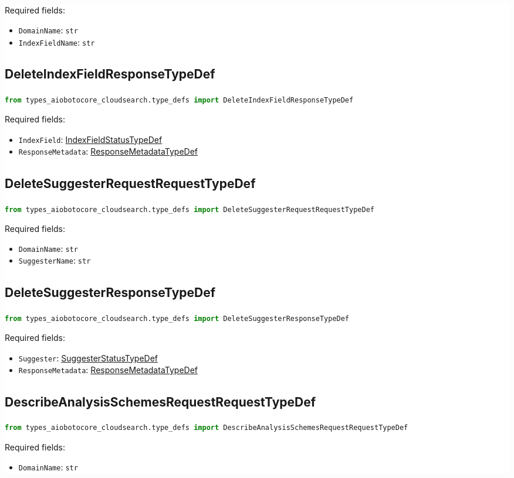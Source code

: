 Required fields:

- `DomainName`: `str`
- `IndexFieldName`: `str`

<a id="deleteindexfieldresponsetypedef"></a>

## DeleteIndexFieldResponseTypeDef

```python
from types_aiobotocore_cloudsearch.type_defs import DeleteIndexFieldResponseTypeDef
```

Required fields:

- `IndexField`:
  [IndexFieldStatusTypeDef](./type_defs.md#indexfieldstatustypedef)
- `ResponseMetadata`:
  [ResponseMetadataTypeDef](./type_defs.md#responsemetadatatypedef)

<a id="deletesuggesterrequestrequesttypedef"></a>

## DeleteSuggesterRequestRequestTypeDef

```python
from types_aiobotocore_cloudsearch.type_defs import DeleteSuggesterRequestRequestTypeDef
```

Required fields:

- `DomainName`: `str`
- `SuggesterName`: `str`

<a id="deletesuggesterresponsetypedef"></a>

## DeleteSuggesterResponseTypeDef

```python
from types_aiobotocore_cloudsearch.type_defs import DeleteSuggesterResponseTypeDef
```

Required fields:

- `Suggester`: [SuggesterStatusTypeDef](./type_defs.md#suggesterstatustypedef)
- `ResponseMetadata`:
  [ResponseMetadataTypeDef](./type_defs.md#responsemetadatatypedef)

<a id="describeanalysisschemesrequestrequesttypedef"></a>

## DescribeAnalysisSchemesRequestRequestTypeDef

```python
from types_aiobotocore_cloudsearch.type_defs import DescribeAnalysisSchemesRequestRequestTypeDef
```

Required fields:

- `DomainName`: `str`
